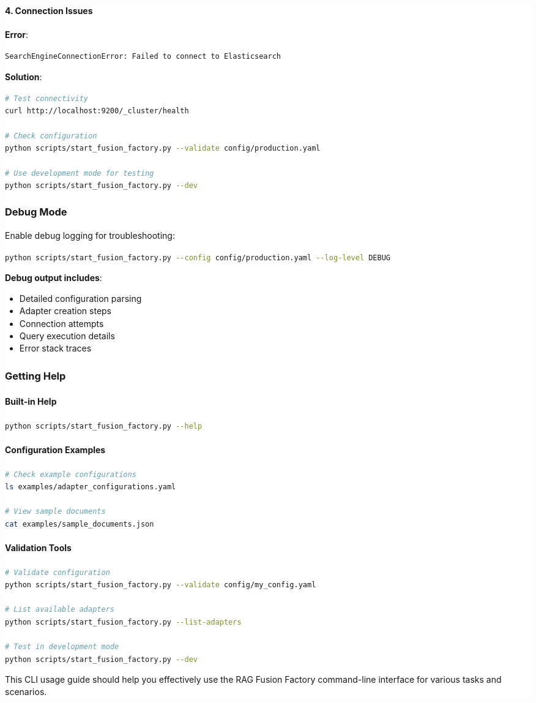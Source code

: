 #### 4. Connection Issues

**Error**:
```
SearchEngineConnectionError: Failed to connect to Elasticsearch
```

**Solution**:
```bash
# Test connectivity
curl http://localhost:9200/_cluster/health

# Check configuration
python scripts/start_fusion_factory.py --validate config/production.yaml

# Use development mode for testing
python scripts/start_fusion_factory.py --dev
```

### Debug Mode

Enable debug logging for troubleshooting:

```bash
python scripts/start_fusion_factory.py --config config/production.yaml --log-level DEBUG
```

**Debug output includes**:
- Detailed configuration parsing
- Adapter creation steps
- Connection attempts
- Query execution details
- Error stack traces

### Getting Help

#### Built-in Help
```bash
python scripts/start_fusion_factory.py --help
```

#### Configuration Examples
```bash
# Check example configurations
ls examples/adapter_configurations.yaml

# View sample documents
cat examples/sample_documents.json
```

#### Validation Tools
```bash
# Validate configuration
python scripts/start_fusion_factory.py --validate config/my_config.yaml

# List available adapters
python scripts/start_fusion_factory.py --list-adapters

# Test in development mode
python scripts/start_fusion_factory.py --dev
```

This CLI usage guide should help you effectively use the RAG Fusion Factory command-line interface for various tasks and scenarios.